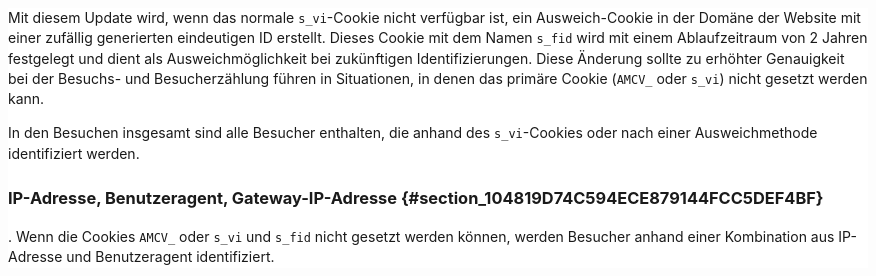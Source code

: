 Mit diesem Update wird, wenn das normale `s_vi`-Cookie nicht verfügbar ist, ein Ausweich-Cookie in der Domäne der Website mit einer zufällig generierten eindeutigen ID erstellt. Dieses Cookie mit dem Namen `s_fid` wird mit einem Ablaufzeitraum von 2 Jahren festgelegt und dient als Ausweichmöglichkeit bei zukünftigen Identifizierungen. Diese Änderung sollte zu erhöhter Genauigkeit bei der Besuchs- und Besucherzählung führen in Situationen, in denen das primäre Cookie (`AMCV_` oder `s_vi`) nicht gesetzt werden kann.

In den Besuchen insgesamt sind alle Besucher enthalten, die anhand des `s_vi`-Cookies oder nach einer Ausweichmethode identifiziert werden.

### IP-Adresse, Benutzeragent, Gateway-IP-Adresse {#section_104819D74C594ECE879144FCC5DEF4BF}

. Wenn die Cookies `AMCV_` oder `s_vi` und `s_fid` nicht gesetzt werden können, werden Besucher anhand einer Kombination aus IP-Adresse und Benutzeragent identifiziert.
